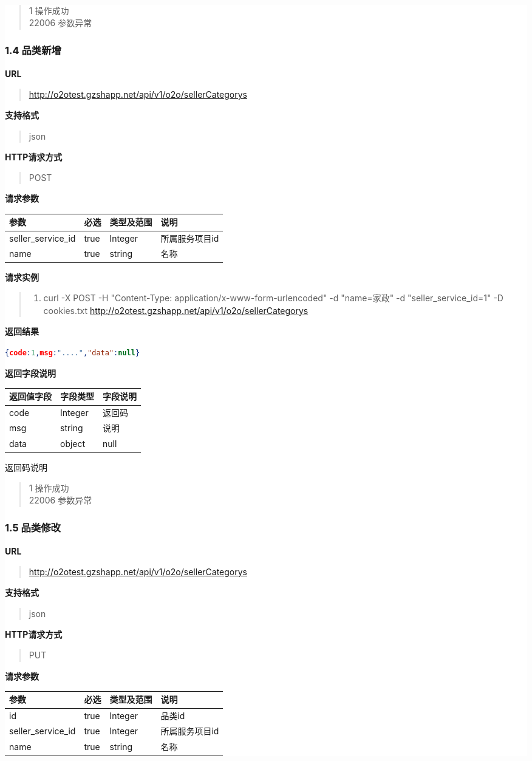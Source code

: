 >1 操作成功   
>22006 参数异常

### 1.4	品类新增
**URL**
>http://o2otest.gzshapp.net/api/v1/o2o/sellerCategorys

**支持格式**
>json

**HTTP请求方式**
>POST

**请求参数**

| 参数      |     必选 |   类型及范围   |说明|
|  :------ | :------ | :------ | :------ |
| seller_service_id| true|  Integer| 所属服务项目id |
| name| true|  string|  名称|
**请求实例**
>1. curl -X POST -H "Content-Type: application/x-www-form-urlencoded"  -d "name=家政" -d "seller_service_id=1" -D cookies.txt http://o2otest.gzshapp.net/api/v1/o2o/sellerCategorys


**返回结果**
``` JSON
{code:1,msg:"....","data":null}    
```
**返回字段说明**
			   
| 返回值字段   |     字段类型 |   字段说明   |
| :-------- | :--------| :------ |
| code|   Integer  |   返回码 | 
| msg| string |   说明    | 
| data| object|   null    | 

返回码说明

>1 操作成功   
>22006 参数异常

### 1.5	品类修改
**URL**
>http://o2otest.gzshapp.net/api/v1/o2o/sellerCategorys

**支持格式**
>json

**HTTP请求方式**
>PUT

**请求参数**

| 参数      |     必选 |   类型及范围   |说明|
|  :------ | :------ | :------ | :------ |
| id| true|  Integer|品类id  |
| seller_service_id| true|  Integer| 所属服务项目id |
| name| true|  string| 名称 |
